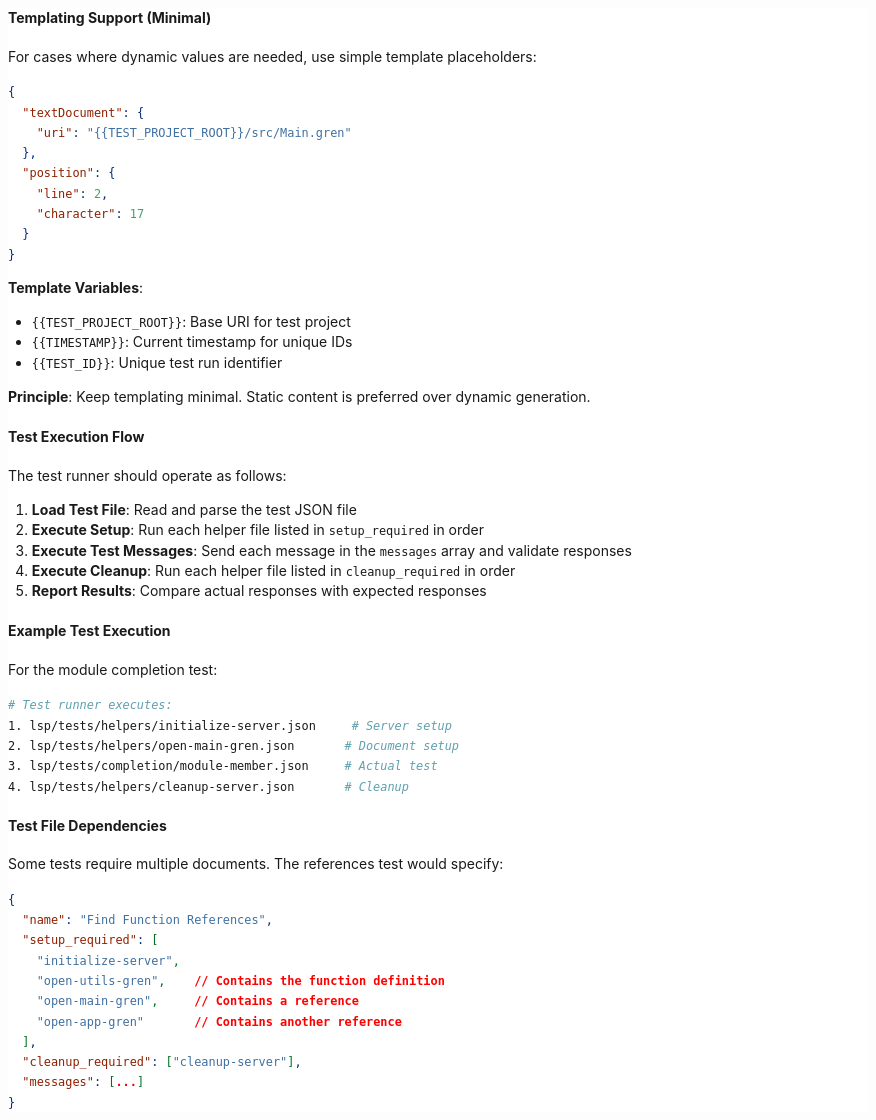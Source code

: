 #### Templating Support (Minimal)
For cases where dynamic values are needed, use simple template placeholders:

```json
{
  "textDocument": {
    "uri": "{{TEST_PROJECT_ROOT}}/src/Main.gren"
  },
  "position": {
    "line": 2,
    "character": 17  
  }
}
```

**Template Variables**:
- `{{TEST_PROJECT_ROOT}}`: Base URI for test project
- `{{TIMESTAMP}}`: Current timestamp for unique IDs
- `{{TEST_ID}}`: Unique test run identifier

**Principle**: Keep templating minimal. Static content is preferred over dynamic generation.

#### Test Execution Flow
The test runner should operate as follows:

1. **Load Test File**: Read and parse the test JSON file
2. **Execute Setup**: Run each helper file listed in `setup_required` in order
3. **Execute Test Messages**: Send each message in the `messages` array and validate responses
4. **Execute Cleanup**: Run each helper file listed in `cleanup_required` in order
5. **Report Results**: Compare actual responses with expected responses

#### Example Test Execution
For the module completion test:
```bash
# Test runner executes:
1. lsp/tests/helpers/initialize-server.json     # Server setup
2. lsp/tests/helpers/open-main-gren.json       # Document setup  
3. lsp/tests/completion/module-member.json     # Actual test
4. lsp/tests/helpers/cleanup-server.json       # Cleanup
```

#### Test File Dependencies
Some tests require multiple documents. The references test would specify:
```json
{
  "name": "Find Function References",
  "setup_required": [
    "initialize-server", 
    "open-utils-gren",    // Contains the function definition
    "open-main-gren",     // Contains a reference 
    "open-app-gren"       // Contains another reference
  ],
  "cleanup_required": ["cleanup-server"],
  "messages": [...]
}
```
